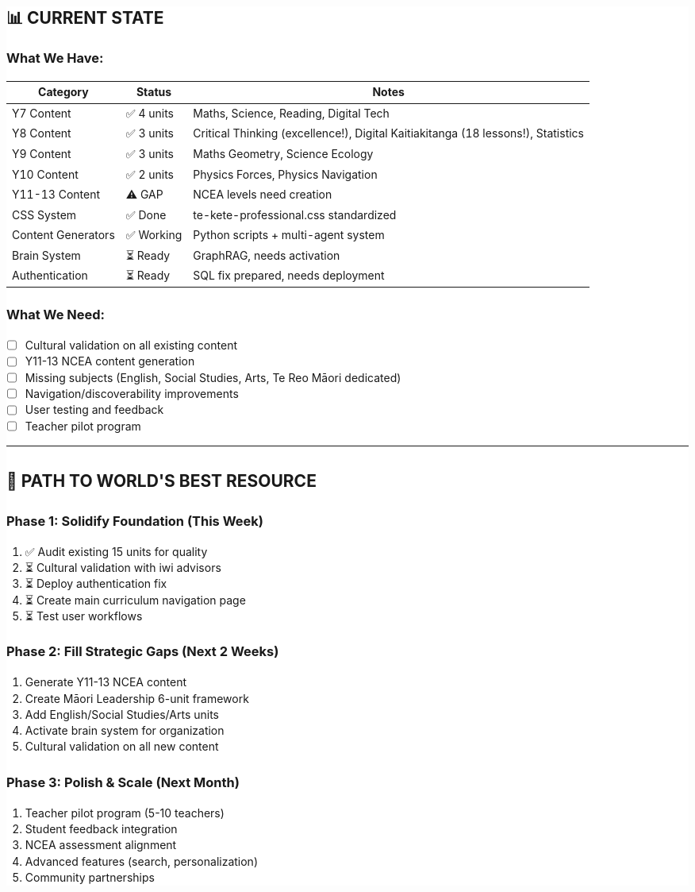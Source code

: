 
## 📊 CURRENT STATE

### **What We Have:**
| Category | Status | Notes |
|----------|--------|-------|
| Y7 Content | ✅ 4 units | Maths, Science, Reading, Digital Tech |
| Y8 Content | ✅ 3 units | Critical Thinking (excellence!), Digital Kaitiakitanga (18 lessons!), Statistics |
| Y9 Content | ✅ 3 units | Maths Geometry, Science Ecology |
| Y10 Content | ✅ 2 units | Physics Forces, Physics Navigation |
| Y11-13 Content | ⚠️ GAP | NCEA levels need creation |
| CSS System | ✅ Done | te-kete-professional.css standardized |
| Content Generators | ✅ Working | Python scripts + multi-agent system |
| Brain System | ⏳ Ready | GraphRAG, needs activation |
| Authentication | ⏳ Ready | SQL fix prepared, needs deployment |

### **What We Need:**
- [ ] Cultural validation on all existing content
- [ ] Y11-13 NCEA content generation
- [ ] Missing subjects (English, Social Studies, Arts, Te Reo Māori dedicated)
- [ ] Navigation/discoverability improvements
- [ ] User testing and feedback
- [ ] Teacher pilot program

---

## 🚀 PATH TO WORLD'S BEST RESOURCE

### **Phase 1: Solidify Foundation (This Week)**
1. ✅ Audit existing 15 units for quality
2. ⏳ Cultural validation with iwi advisors
3. ⏳ Deploy authentication fix
4. ⏳ Create main curriculum navigation page
5. ⏳ Test user workflows

### **Phase 2: Fill Strategic Gaps (Next 2 Weeks)**
1. Generate Y11-13 NCEA content
2. Create Māori Leadership 6-unit framework
3. Add English/Social Studies/Arts units
4. Activate brain system for organization
5. Cultural validation on all new content

### **Phase 3: Polish & Scale (Next Month)**
1. Teacher pilot program (5-10 teachers)
2. Student feedback integration
3. NCEA assessment alignment
4. Advanced features (search, personalization)
5. Community partnerships
